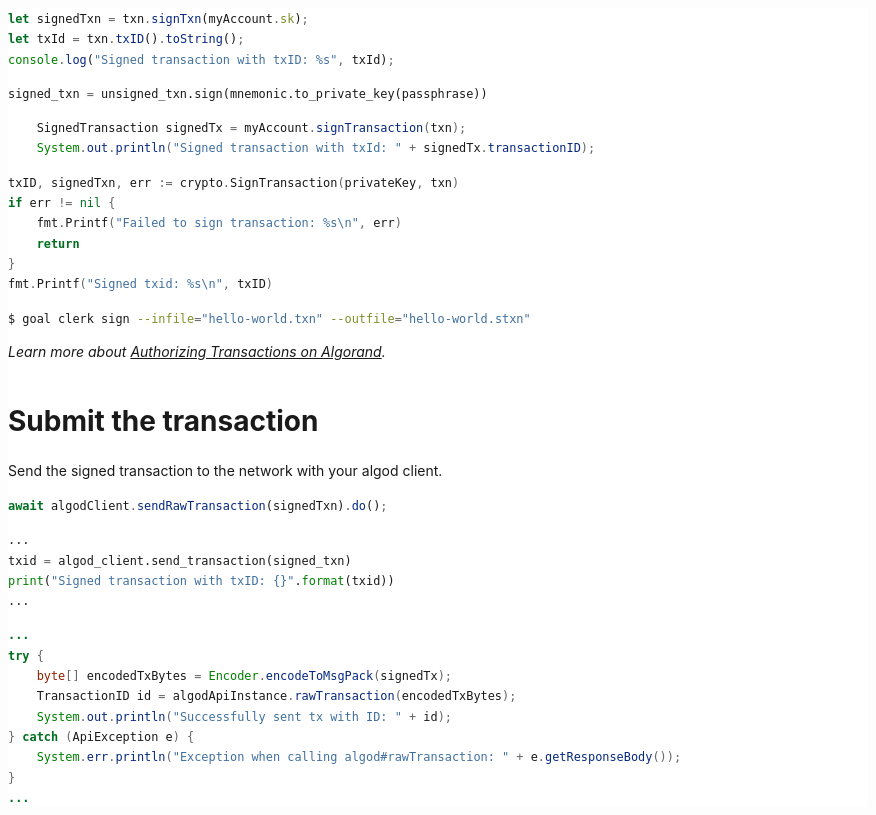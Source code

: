 ```javascript tab="JavaScript"
let signedTxn = txn.signTxn(myAccount.sk);
let txId = txn.txID().toString();
console.log("Signed transaction with txID: %s", txId);
```

```python tab="Python"
signed_txn = unsigned_txn.sign(mnemonic.to_private_key(passphrase))
```

```java tab="Java"
    SignedTransaction signedTx = myAccount.signTransaction(txn);
    System.out.println("Signed transaction with txId: " + signedTx.transactionID);
```

```go tab="Go"
txID, signedTxn, err := crypto.SignTransaction(privateKey, txn)
if err != nil {
    fmt.Printf("Failed to sign transaction: %s\n", err)
    return
}
fmt.Printf("Signed txid: %s\n", txID)
```

```bash tab="goal"
$ goal clerk sign --infile="hello-world.txn" --outfile="hello-world.stxn"
```

```bash tab="algokey"
```

_Learn more about [Authorizing Transactions on Algorand](../features/transactions/signatures.md)._

# Submit the transaction
Send the signed transaction to the network with your algod client. 

```javascript tab="JavaScript"
await algodClient.sendRawTransaction(signedTxn).do();
```

```python tab="Python"
...
txid = algod_client.send_transaction(signed_txn)
print("Signed transaction with txID: {}".format(txid))
...
```

```java tab="Java"
...
try {
    byte[] encodedTxBytes = Encoder.encodeToMsgPack(signedTx);
    TransactionID id = algodApiInstance.rawTransaction(encodedTxBytes);
    System.out.println("Successfully sent tx with ID: " + id);
} catch (ApiException e) {
    System.err.println("Exception when calling algod#rawTransaction: " + e.getResponseBody());
}
...
```
